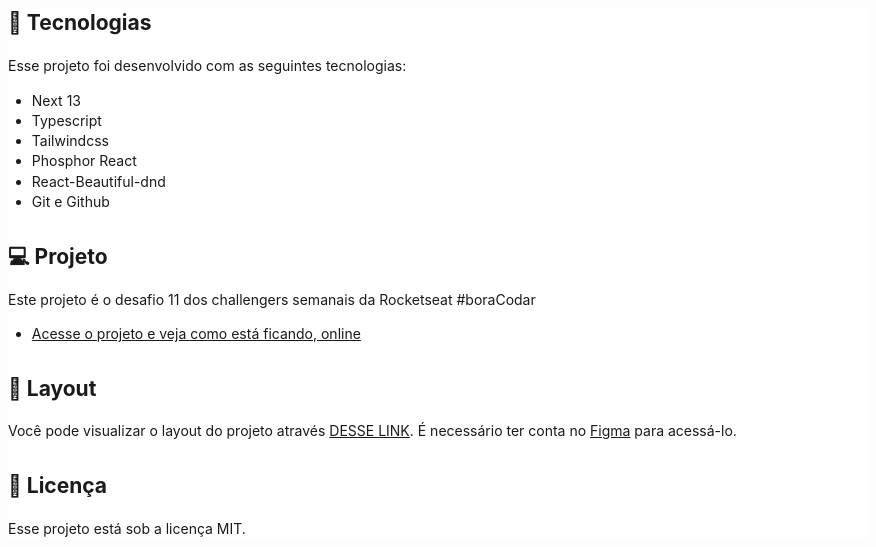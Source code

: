 ## 🚀 Tecnologias

Esse projeto foi desenvolvido com as seguintes tecnologias:

- Next 13
- Typescript
- Tailwindcss
- Phosphor React
- React-Beautiful-dnd
- Git e Github

## 💻 Projeto

Este projeto é o desafio 11 dos challengers semanais da Rocketseat #boraCodar

- [Acesse o projeto e veja como está ficando, online](https://kanban-next-13.vercel.app)

## 🔖 Layout

Você pode visualizar o layout do projeto através [DESSE LINK](https://www.figma.com/file/CbUX7QQ0qcElr0wYpkp7to/%23boracodar---Desafio-12-(Community)). É necessário ter conta no [Figma](https://figma.com) para acessá-lo.

## :memo: Licença

Esse projeto está sob a licença MIT.
